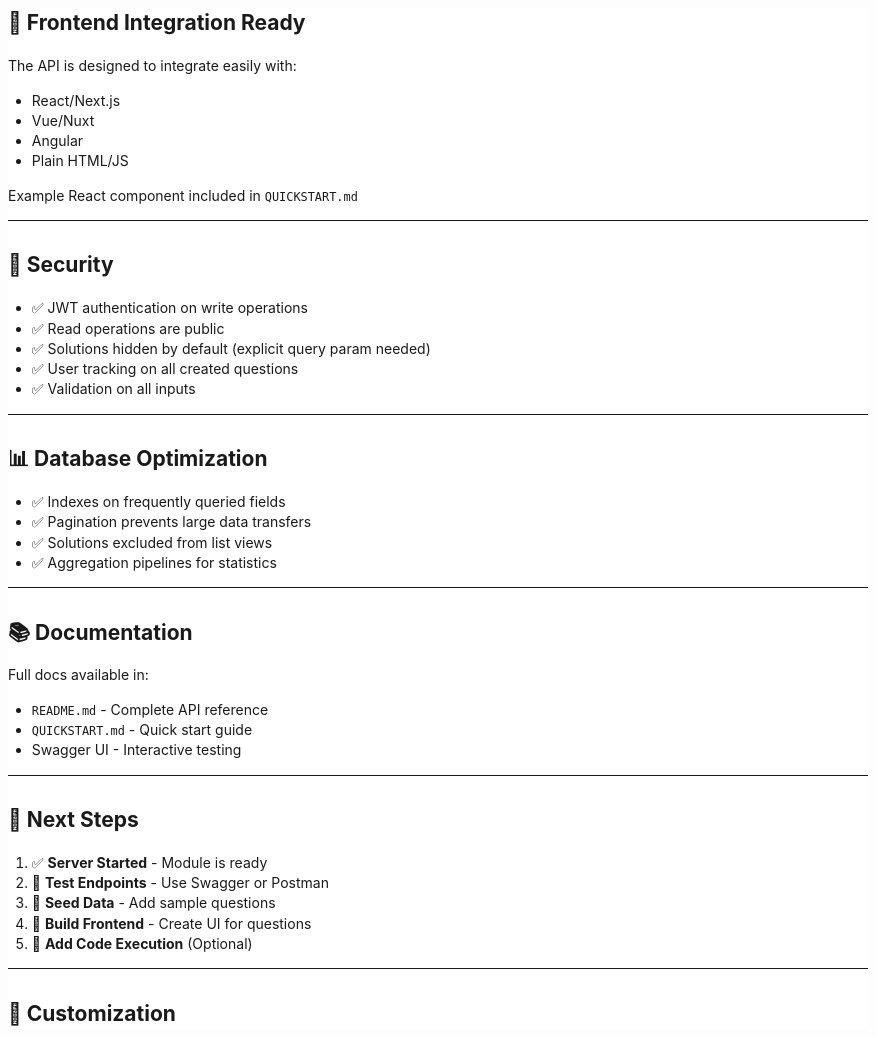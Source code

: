 
## 🎨 Frontend Integration Ready

The API is designed to integrate easily with:
- React/Next.js
- Vue/Nuxt
- Angular
- Plain HTML/JS

Example React component included in `QUICKSTART.md`

---

## 🔐 Security

- ✅ JWT authentication on write operations
- ✅ Read operations are public
- ✅ Solutions hidden by default (explicit query param needed)
- ✅ User tracking on all created questions
- ✅ Validation on all inputs

---

## 📊 Database Optimization

- ✅ Indexes on frequently queried fields
- ✅ Pagination prevents large data transfers
- ✅ Solutions excluded from list views
- ✅ Aggregation pipelines for statistics

---

## 📚 Documentation

Full docs available in:
- `README.md` - Complete API reference
- `QUICKSTART.md` - Quick start guide
- Swagger UI - Interactive testing

---

## 🎯 Next Steps

1. ✅ **Server Started** - Module is ready
2. 🔄 **Test Endpoints** - Use Swagger or Postman
3. 🔄 **Seed Data** - Add sample questions
4. 🔄 **Build Frontend** - Create UI for questions
5. 🔄 **Add Code Execution** (Optional)

---

## 🔧 Customization
